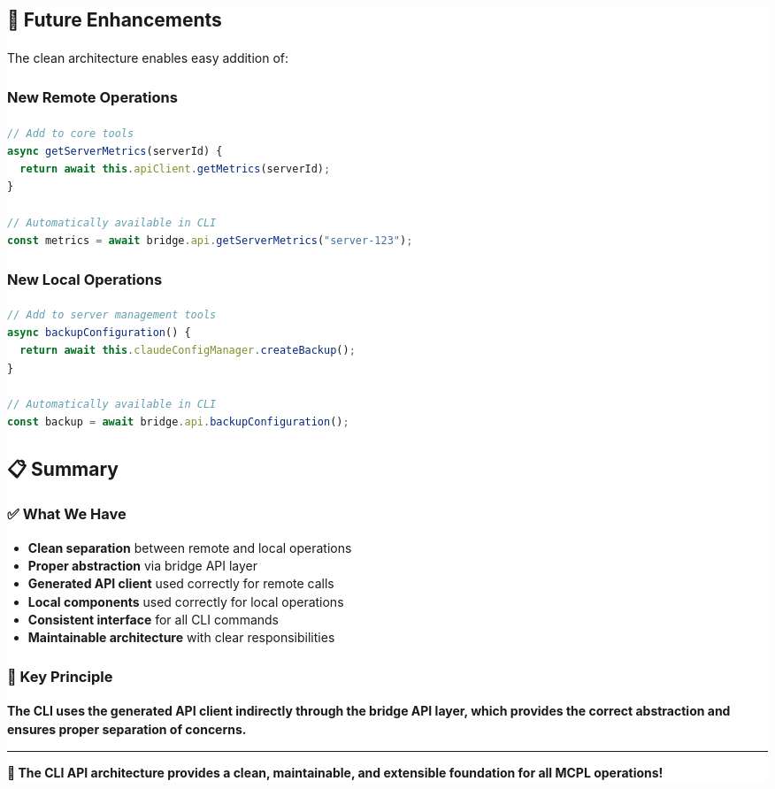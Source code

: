 ## 🚀 **Future Enhancements**

The clean architecture enables easy addition of:

### **New Remote Operations**
```typescript
// Add to core tools
async getServerMetrics(serverId) {
  return await this.apiClient.getMetrics(serverId);
}

// Automatically available in CLI
const metrics = await bridge.api.getServerMetrics("server-123");
```

### **New Local Operations**
```typescript
// Add to server management tools
async backupConfiguration() {
  return await this.claudeConfigManager.createBackup();
}

// Automatically available in CLI
const backup = await bridge.api.backupConfiguration();
```

## 📋 **Summary**

### **✅ What We Have**
- **Clean separation** between remote and local operations
- **Proper abstraction** via bridge API layer
- **Generated API client** used correctly for remote calls
- **Local components** used correctly for local operations
- **Consistent interface** for all CLI commands
- **Maintainable architecture** with clear responsibilities

### **🎯 Key Principle**
**The CLI uses the generated API client indirectly through the bridge API layer, which provides the correct abstraction and ensures proper separation of concerns.**

---

**🌟 The CLI API architecture provides a clean, maintainable, and extensible foundation for all MCPL operations!**
